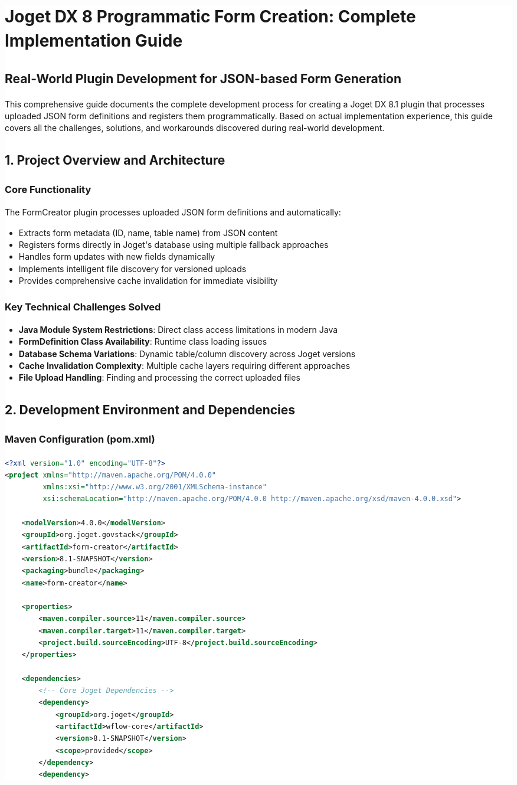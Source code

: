 # Joget DX 8 Programmatic Form Creation: Complete Implementation Guide

## Real-World Plugin Development for JSON-based Form Generation

This comprehensive guide documents the complete development process for creating a Joget DX 8.1 plugin that processes uploaded JSON form definitions and registers them programmatically. Based on actual implementation experience, this guide covers all the challenges, solutions, and workarounds discovered during real-world development.

## 1. Project Overview and Architecture

### Core Functionality
The FormCreator plugin processes uploaded JSON form definitions and automatically:
- Extracts form metadata (ID, name, table name) from JSON content  
- Registers forms directly in Joget's database using multiple fallback approaches
- Handles form updates with new fields dynamically
- Implements intelligent file discovery for versioned uploads
- Provides comprehensive cache invalidation for immediate visibility

### Key Technical Challenges Solved
- **Java Module System Restrictions**: Direct class access limitations in modern Java
- **FormDefinition Class Availability**: Runtime class loading issues
- **Database Schema Variations**: Dynamic table/column discovery across Joget versions
- **Cache Invalidation Complexity**: Multiple cache layers requiring different approaches
- **File Upload Handling**: Finding and processing the correct uploaded files

## 2. Development Environment and Dependencies

### Maven Configuration (pom.xml)
```xml
<?xml version="1.0" encoding="UTF-8"?>
<project xmlns="http://maven.apache.org/POM/4.0.0" 
         xmlns:xsi="http://www.w3.org/2001/XMLSchema-instance"
         xsi:schemaLocation="http://maven.apache.org/POM/4.0.0 http://maven.apache.org/xsd/maven-4.0.0.xsd">
    
    <modelVersion>4.0.0</modelVersion>
    <groupId>org.joget.govstack</groupId>
    <artifactId>form-creator</artifactId>
    <version>8.1-SNAPSHOT</version>
    <packaging>bundle</packaging>
    <name>form-creator</name>
    
    <properties>
        <maven.compiler.source>11</maven.compiler.source>
        <maven.compiler.target>11</maven.compiler.target>
        <project.build.sourceEncoding>UTF-8</project.build.sourceEncoding>
    </properties>
    
    <dependencies>
        <!-- Core Joget Dependencies -->
        <dependency>
            <groupId>org.joget</groupId>
            <artifactId>wflow-core</artifactId>
            <version>8.1-SNAPSHOT</version>
            <scope>provided</scope>
        </dependency>
        <dependency>
```